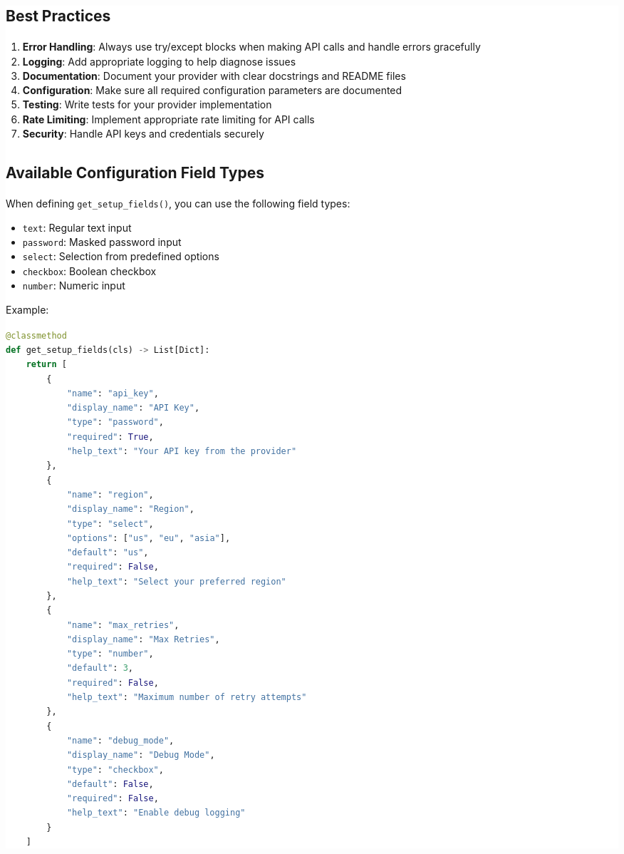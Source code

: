 ## Best Practices

1. **Error Handling**: Always use try/except blocks when making API calls and handle errors gracefully
2. **Logging**: Add appropriate logging to help diagnose issues
3. **Documentation**: Document your provider with clear docstrings and README files
4. **Configuration**: Make sure all required configuration parameters are documented
5. **Testing**: Write tests for your provider implementation
6. **Rate Limiting**: Implement appropriate rate limiting for API calls
7. **Security**: Handle API keys and credentials securely

## Available Configuration Field Types

When defining `get_setup_fields()`, you can use the following field types:

- `text`: Regular text input
- `password`: Masked password input
- `select`: Selection from predefined options
- `checkbox`: Boolean checkbox
- `number`: Numeric input

Example:

```python
@classmethod
def get_setup_fields(cls) -> List[Dict]:
    return [
        {
            "name": "api_key",
            "display_name": "API Key",
            "type": "password",
            "required": True,
            "help_text": "Your API key from the provider"
        },
        {
            "name": "region",
            "display_name": "Region",
            "type": "select",
            "options": ["us", "eu", "asia"],
            "default": "us",
            "required": False,
            "help_text": "Select your preferred region"
        },
        {
            "name": "max_retries",
            "display_name": "Max Retries",
            "type": "number",
            "default": 3,
            "required": False,
            "help_text": "Maximum number of retry attempts"
        },
        {
            "name": "debug_mode",
            "display_name": "Debug Mode",
            "type": "checkbox",
            "default": False,
            "required": False,
            "help_text": "Enable debug logging"
        }
    ]
```